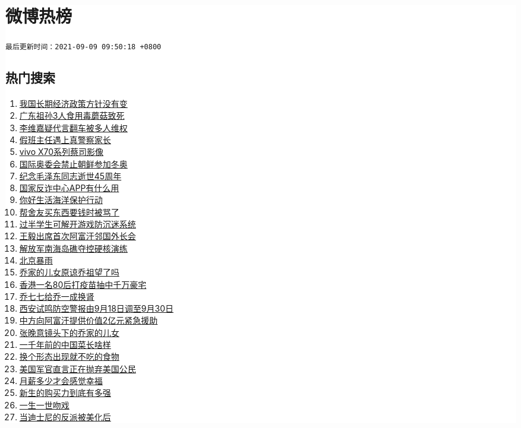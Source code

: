 # 微博热榜

`最后更新时间：2021-09-09 09:50:18 +0800`

## 热门搜索

1. [我国长期经济政策方针没有变](https://s.weibo.com/weibo?q=%23%E6%88%91%E5%9B%BD%E9%95%BF%E6%9C%9F%E7%BB%8F%E6%B5%8E%E6%94%BF%E7%AD%96%E6%96%B9%E9%92%88%E6%B2%A1%E6%9C%89%E5%8F%98%23&Refer=new_time)
1. [广东祖孙3人食用毒蘑菇致死](https://s.weibo.com/weibo?q=%23%E5%B9%BF%E4%B8%9C%E7%A5%96%E5%AD%993%E4%BA%BA%E9%A3%9F%E7%94%A8%E6%AF%92%E8%98%91%E8%8F%87%E8%87%B4%E6%AD%BB%23&Refer=top)
1. [李维嘉疑代言翻车被多人维权](https://s.weibo.com/weibo?q=%23%E6%9D%8E%E7%BB%B4%E5%98%89%E7%96%91%E4%BB%A3%E8%A8%80%E7%BF%BB%E8%BD%A6%E8%A2%AB%E5%A4%9A%E4%BA%BA%E7%BB%B4%E6%9D%83%23&Refer=top)
1. [假班主任遇上真警察家长](https://s.weibo.com/weibo?q=%23%E5%81%87%E7%8F%AD%E4%B8%BB%E4%BB%BB%E9%81%87%E4%B8%8A%E7%9C%9F%E8%AD%A6%E5%AF%9F%E5%AE%B6%E9%95%BF%23&Refer=top)
1. [vivo X70系列蔡司影像](https://s.weibo.com/weibo?q=vivo%20X70%E7%B3%BB%E5%88%97%E8%94%A1%E5%8F%B8%E5%BD%B1%E5%83%8F&Refer=top)
1. [国际奥委会禁止朝鲜参加冬奥](https://s.weibo.com/weibo?q=%23%E5%9B%BD%E9%99%85%E5%A5%A5%E5%A7%94%E4%BC%9A%E7%A6%81%E6%AD%A2%E6%9C%9D%E9%B2%9C%E5%8F%82%E5%8A%A0%E5%86%AC%E5%A5%A5%23&Refer=top)
1. [纪念毛泽东同志逝世45周年](https://s.weibo.com/weibo?q=%23%E7%BA%AA%E5%BF%B5%E6%AF%9B%E6%B3%BD%E4%B8%9C%E5%90%8C%E5%BF%97%E9%80%9D%E4%B8%9645%E5%91%A8%E5%B9%B4%23&Refer=top)
1. [国家反诈中心APP有什么用](https://s.weibo.com/weibo?q=%23%E5%9B%BD%E5%AE%B6%E5%8F%8D%E8%AF%88%E4%B8%AD%E5%BF%83APP%E6%9C%89%E4%BB%80%E4%B9%88%E7%94%A8%23&Refer=top)
1. [你好生活海洋保护行动](https://s.weibo.com/weibo?q=%23%E4%BD%A0%E5%A5%BD%E7%94%9F%E6%B4%BB%E6%B5%B7%E6%B4%8B%E4%BF%9D%E6%8A%A4%E8%A1%8C%E5%8A%A8%23&Refer=top)
1. [帮舍友买东西要钱时被骂了](https://s.weibo.com/weibo?q=%23%E5%B8%AE%E8%88%8D%E5%8F%8B%E4%B9%B0%E4%B8%9C%E8%A5%BF%E8%A6%81%E9%92%B1%E6%97%B6%E8%A2%AB%E9%AA%82%E4%BA%86%23&Refer=top)
1. [过半学生可解开游戏防沉迷系统](https://s.weibo.com/weibo?q=%23%E8%BF%87%E5%8D%8A%E5%AD%A6%E7%94%9F%E5%8F%AF%E8%A7%A3%E5%BC%80%E6%B8%B8%E6%88%8F%E9%98%B2%E6%B2%89%E8%BF%B7%E7%B3%BB%E7%BB%9F%23&Refer=top)
1. [王毅出席首次阿富汗邻国外长会](https://s.weibo.com/weibo?q=%23%E7%8E%8B%E6%AF%85%E5%87%BA%E5%B8%AD%E9%A6%96%E6%AC%A1%E9%98%BF%E5%AF%8C%E6%B1%97%E9%82%BB%E5%9B%BD%E5%A4%96%E9%95%BF%E4%BC%9A%23&Refer=top)
1. [解放军南海岛礁夺控硬核演练](https://s.weibo.com/weibo?q=%23%E8%A7%A3%E6%94%BE%E5%86%9B%E5%8D%97%E6%B5%B7%E5%B2%9B%E7%A4%81%E5%A4%BA%E6%8E%A7%E7%A1%AC%E6%A0%B8%E6%BC%94%E7%BB%83%23&Refer=top)
1. [北京暴雨](https://s.weibo.com/weibo?q=%E5%8C%97%E4%BA%AC%E6%9A%B4%E9%9B%A8&Refer=top)
1. [乔家的儿女原谅乔祖望了吗](https://s.weibo.com/weibo?q=%23%E4%B9%94%E5%AE%B6%E7%9A%84%E5%84%BF%E5%A5%B3%E5%8E%9F%E8%B0%85%E4%B9%94%E7%A5%96%E6%9C%9B%E4%BA%86%E5%90%97%23&Refer=top)
1. [香港一名80后打疫苗抽中千万豪宅](https://s.weibo.com/weibo?q=%23%E9%A6%99%E6%B8%AF%E4%B8%80%E5%90%8D80%E5%90%8E%E6%89%93%E7%96%AB%E8%8B%97%E6%8A%BD%E4%B8%AD%E5%8D%83%E4%B8%87%E8%B1%AA%E5%AE%85%23&Refer=top)
1. [乔七七给乔一成换肾](https://s.weibo.com/weibo?q=%23%E4%B9%94%E4%B8%83%E4%B8%83%E7%BB%99%E4%B9%94%E4%B8%80%E6%88%90%E6%8D%A2%E8%82%BE%23&Refer=top)
1. [西安试鸣防空警报由9月18日调至9月30日](https://s.weibo.com/weibo?q=%23%E8%A5%BF%E5%AE%89%E8%AF%95%E9%B8%A3%E9%98%B2%E7%A9%BA%E8%AD%A6%E6%8A%A5%E7%94%B19%E6%9C%8818%E6%97%A5%E8%B0%83%E8%87%B39%E6%9C%8830%E6%97%A5%23&Refer=top)
1. [中方向阿富汗提供价值2亿元紧急援助](https://s.weibo.com/weibo?q=%23%E4%B8%AD%E6%96%B9%E5%90%91%E9%98%BF%E5%AF%8C%E6%B1%97%E6%8F%90%E4%BE%9B%E4%BB%B7%E5%80%BC2%E4%BA%BF%E5%85%83%E7%B4%A7%E6%80%A5%E6%8F%B4%E5%8A%A9%23&Refer=top)
1. [张晚意镜头下的乔家的儿女](https://s.weibo.com/weibo?q=%23%E5%BC%A0%E6%99%9A%E6%84%8F%E9%95%9C%E5%A4%B4%E4%B8%8B%E7%9A%84%E4%B9%94%E5%AE%B6%E7%9A%84%E5%84%BF%E5%A5%B3%23&Refer=top)
1. [一千年前的中国菜长啥样](https://s.weibo.com/weibo?q=%23%E4%B8%80%E5%8D%83%E5%B9%B4%E5%89%8D%E7%9A%84%E4%B8%AD%E5%9B%BD%E8%8F%9C%E9%95%BF%E5%95%A5%E6%A0%B7%23&Refer=top)
1. [换个形态出现就不吃的食物](https://s.weibo.com/weibo?q=%23%E6%8D%A2%E4%B8%AA%E5%BD%A2%E6%80%81%E5%87%BA%E7%8E%B0%E5%B0%B1%E4%B8%8D%E5%90%83%E7%9A%84%E9%A3%9F%E7%89%A9%23&Refer=top)
1. [美国军官直言正在抛弃美国公民](https://s.weibo.com/weibo?q=%23%E7%BE%8E%E5%9B%BD%E5%86%9B%E5%AE%98%E7%9B%B4%E8%A8%80%E6%AD%A3%E5%9C%A8%E6%8A%9B%E5%BC%83%E7%BE%8E%E5%9B%BD%E5%85%AC%E6%B0%91%23&Refer=top)
1. [月薪多少才会感觉幸福](https://s.weibo.com/weibo?q=%23%E6%9C%88%E8%96%AA%E5%A4%9A%E5%B0%91%E6%89%8D%E4%BC%9A%E6%84%9F%E8%A7%89%E5%B9%B8%E7%A6%8F%23&Refer=top)
1. [新生的购买力到底有多强](https://s.weibo.com/weibo?q=%23%E6%96%B0%E7%94%9F%E7%9A%84%E8%B4%AD%E4%B9%B0%E5%8A%9B%E5%88%B0%E5%BA%95%E6%9C%89%E5%A4%9A%E5%BC%BA%23&Refer=top)
1. [一生一世吻戏](https://s.weibo.com/weibo?q=%23%E4%B8%80%E7%94%9F%E4%B8%80%E4%B8%96%E5%90%BB%E6%88%8F%23&Refer=top)
1. [当迪士尼的反派被美化后](https://s.weibo.com/weibo?q=%23%E5%BD%93%E8%BF%AA%E5%A3%AB%E5%B0%BC%E7%9A%84%E5%8F%8D%E6%B4%BE%E8%A2%AB%E7%BE%8E%E5%8C%96%E5%90%8E%23&Refer=top)
